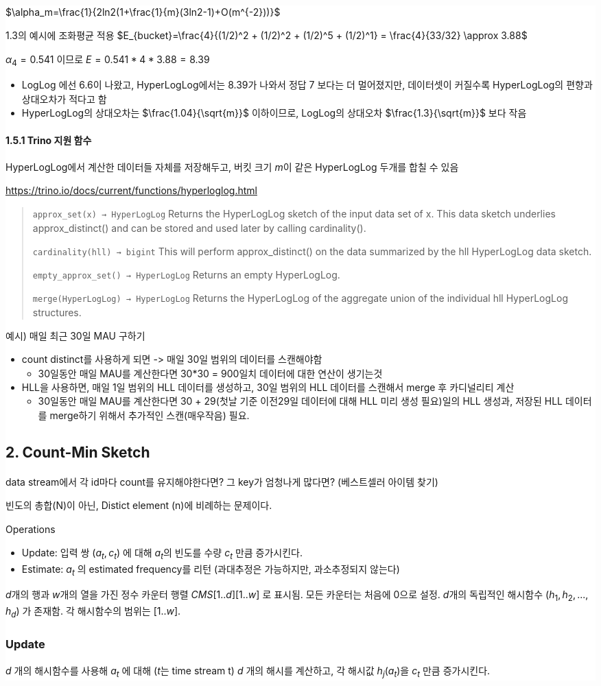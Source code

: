 $\alpha_m=\frac{1}{2ln2(1+\frac{1}{m}(3ln2-1)+O(m^{-2}))}$

1.3의 예시에 조화평균 적용
$E_{bucket}=\frac{4}{(1/2)^2 + (1/2)^2 + (1/2)^5 + (1/2)^1} = \frac{4}{33/32} \approx 3.88$

$\alpha_4=0.541$ 이므로 $E = 0.541 * 4 * 3.88 = 8.39$

- LogLog 에선 6.6이 나왔고, HyperLogLog에서는 8.39가 나와서 정답 7 보다는 더 멀어졌지만, 데이터셋이 커질수록 HyperLogLog의 편향과 상대오차가 적다고 함
- HyperLogLog의 상대오차는 $\frac{1.04}{\sqrt{m}}$ 이하이므로, LogLog의 상대오차 $\frac{1.3}{\sqrt{m}}$ 보다 작음

#### 1.5.1 Trino 지원 함수

HyperLogLog에서 계산한 데이터들 자체를 저장해두고, 버킷 크기 $m$이 같은 HyperLogLog 두개를 합칠 수 있음

https://trino.io/docs/current/functions/hyperloglog.html

> `approx_set(x) → HyperLogLog`
> Returns the HyperLogLog sketch of the input data set of x. This data sketch underlies approx_distinct() and can be stored and used later by calling cardinality().
>
> `cardinality(hll) → bigint`
> This will perform approx_distinct() on the data summarized by the hll HyperLogLog data sketch.
>
> `empty_approx_set() → HyperLogLog`
> Returns an empty HyperLogLog.
>
> `merge(HyperLogLog) → HyperLogLog`
> Returns the HyperLogLog of the aggregate union of the individual hll HyperLogLog structures.

예시) 매일 최근 30일 MAU 구하기

- count distinct를 사용하게 되면 -> 매일 30일 범위의 데이터를 스캔해야함
  - 30일동안 매일 MAU를 계산한다면 30*30 = 900일치 데이터에 대한 연산이 생기는것
- HLL을 사용하면, 매일 1일 범위의 HLL 데이터를 생성하고, 30일 범위의 HLL 데이터를 스캔해서 merge 후 카디널리티 계산
  - 30일동안 매일 MAU를 계산한다면 30 + 29(첫날 기준 이전29일 데이터에 대해 HLL 미리 생성 필요)일의 HLL 생성과, 저장된 HLL 데이터를 merge하기 위해서 추가적인 스캔(매우작음) 필요.

## 2. Count-Min Sketch

data stream에서 각 id마다 count를 유지해야한다면?
그 key가 엄청나게 많다면? (베스트셀러 아이템 찾기)

빈도의 총합(N)이 아닌, Distict element (n)에 비례하는 문제이다.

Operations
- Update: 입력 쌍 $(a_t, c_t)$ 에 대해 $a_t$의 빈도를 수량 $c_t$ 만큼 증가시킨다.
- Estimate: $a_t$ 의 estimated frequency를 리턴 (과대추정은 가능하지만, 과소추정되지 않는다)

$d$개의 행과 $w$개의 열을 가진 정수 카운터 행렬 $CMS[1..d][1..w]$ 로 표시됨. 모든 카운터는 처음에 0으로 설정. $d$개의 독립적인 해시함수 $(h_1, h_2, ..., h_d)$ 가 존재함. 각 해시함수의 범위는 $[1..w]$.

### Update

$d$ 개의 해시함수를 사용해 $a_t$ 에 대해 ($t$는 time stream t) $d$ 개의 해시를 계산하고, 각 해시값 $h_j(a_t)$을 $c_t$ 만큼 증가시킨다. 

